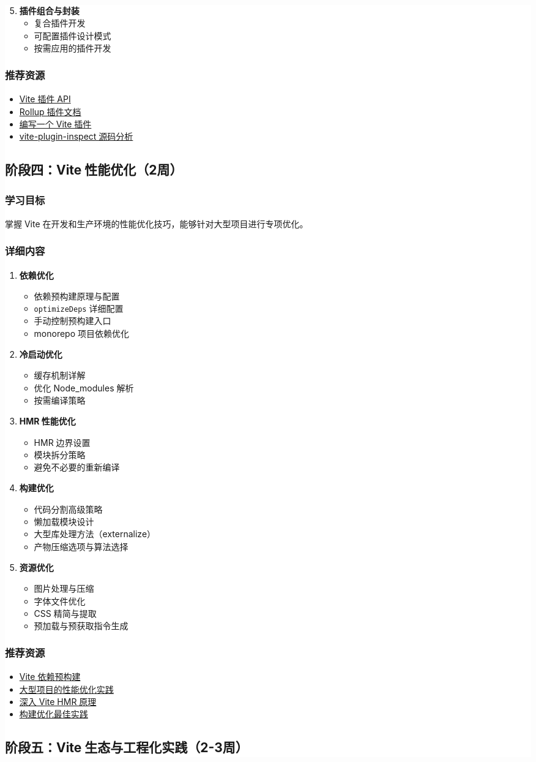 5. **插件组合与封装**
   - 复合插件开发
   - 可配置插件设计模式
   - 按需应用的插件开发

### 推荐资源
- [Vite 插件 API](https://cn.vitejs.dev/guide/api-plugin.html)
- [Rollup 插件文档](https://rollupjs.org/plugin-development/)
- [编写一个 Vite 插件](https://juejin.cn/post/7021306258057592862)
- [vite-plugin-inspect 源码分析](https://github.com/antfu/vite-plugin-inspect)

## 阶段四：Vite 性能优化（2周）

### 学习目标
掌握 Vite 在开发和生产环境的性能优化技巧，能够针对大型项目进行专项优化。

### 详细内容
1. **依赖优化**
   - 依赖预构建原理与配置
   - `optimizeDeps` 详细配置
   - 手动控制预构建入口
   - monorepo 项目依赖优化

2. **冷启动优化**
   - 缓存机制详解
   - 优化 Node_modules 解析
   - 按需编译策略

3. **HMR 性能优化**
   - HMR 边界设置
   - 模块拆分策略
   - 避免不必要的重新编译

4. **构建优化**
   - 代码分割高级策略
   - 懒加载模块设计
   - 大型库处理方法（externalize）
   - 产物压缩选项与算法选择

5. **资源优化**
   - 图片处理与压缩
   - 字体文件优化
   - CSS 精简与提取
   - 预加载与预获取指令生成

### 推荐资源
- [Vite 依赖预构建](https://cn.vitejs.dev/guide/dep-pre-bundling.html)
- [大型项目的性能优化实践](https://github.com/vitejs/vite/blob/main/docs/guide/performance.md)
- [深入 Vite HMR 原理](https://juejin.cn/post/7020964728386093093)
- [构建优化最佳实践](https://vitejs.dev/guide/build.html)

## 阶段五：Vite 生态与工程化实践（2-3周）
